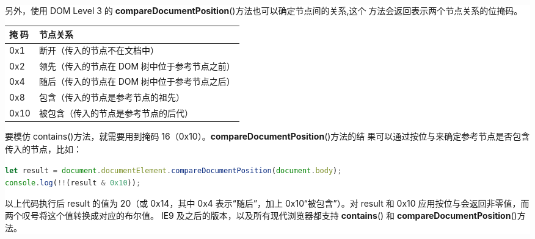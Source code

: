 另外，使用 DOM Level 3 的 **compareDocumentPosition**()方法也可以确定节点间的关系,这个
方法会返回表示两个节点关系的位掩码。

| 掩 码   | 节点关系                       |
|:------|:---------------------------|
| 0x1   | 断开（传入的节点不在文档中）             |
| 0x2   | 领先（传入的节点在 DOM 树中位于参考节点之前）  |
| 0x4   | 随后（传入的节点在 DOM 树中位于参考节点之后）  |
| 0x8   | 包含（传入的节点是参考节点的祖先）          |
| 0x10  | 被包含（传入的节点是参考节点的后代）         |

要模仿 contains()方法，就需要用到掩码 16（0x10）。**compareDocumentPosition**()方法的结
果可以通过按位与来确定参考节点是否包含传入的节点，比如：
```javascript
let result = document.documentElement.compareDocumentPosition(document.body);
console.log(!!(result & 0x10));
```
以上代码执行后 result 的值为 20（或 0x14，其中 0x4 表示“随后”，加上 0x10“被包含”）。对
result 和 0x10 应用按位与会返回非零值，而两个叹号将这个值转换成对应的布尔值。
IE9 及之后的版本，以及所有现代浏览器都支持 **contains**() 和 **compareDocumentPosition**()方法。
